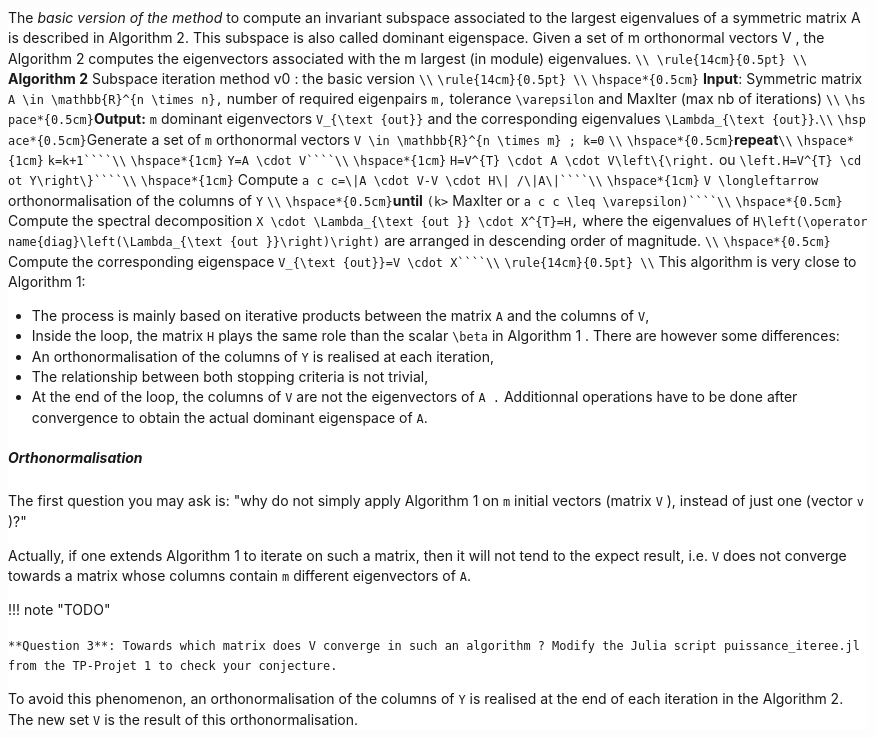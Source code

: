 The *basic version of the method* to compute an invariant subspace associated to the largest eigenvalues of a symmetric matrix A is described in Algorithm 2. This subspace is also called dominant eigenspace.
Given a set of m orthonormal vectors V , the Algorithm 2 computes the eigenvectors associated with the m largest (in module) eigenvalues.
``\\ \rule{14cm}{0.5pt} \\``
**Algorithm 2** Subspace iteration method v0 : the basic version ``\\``
``\rule{14cm}{0.5pt} \\``
``\hspace*{0.5cm}`` **Input**: Symmetric matrix ``A \in \mathbb{R}^{n \times n},`` number of required eigenpairs ``m,`` tolerance ``\varepsilon`` and MaxIter (max nb of iterations) ``\\``
``\hspace*{0.5cm}``**Output:** ``m`` dominant eigenvectors ``V_{\text {out}}`` and the corresponding eigenvalues ``\Lambda_{\text {out}}``.``\\``
``\hspace*{0.5cm}``Generate a set of ``m`` orthonormal vectors ``V \in \mathbb{R}^{n \times m} ; k=0`` ``\\``
``\hspace*{0.5cm}``**repeat**``\\``
``\hspace*{1cm}`` ``k=k+1````\\``
``\hspace*{1cm}`` ``Y=A \cdot V````\\``
``\hspace*{1cm}`` ``H=V^{T} \cdot A \cdot V\left\{\right.`` ou ``\left.H=V^{T} \cdot Y\right\}````\\``
``\hspace*{1cm}`` Compute ``a c c=\|A \cdot V-V \cdot H\| /\|A\|````\\``
``\hspace*{1cm}`` ``V \longleftarrow`` orthonormalisation of the columns of ``Y`` ``\\``
``\hspace*{0.5cm}``**until** ``(k>`` MaxIter or ``a c c \leq \varepsilon)````\\``
``\hspace*{0.5cm}``Compute the spectral decomposition ``X \cdot \Lambda_{\text {out }} \cdot X^{T}=H,`` where the eigenvalues of ``H\left(\operatorname{diag}\left(\Lambda_{\text {out }}\right)\right)`` are arranged in descending order of magnitude. ``\\``
``\hspace*{0.5cm}``Compute the corresponding eigenspace ``V_{\text {out}}=V \cdot X````\\``
``\rule{14cm}{0.5pt} \\``
This algorithm is very close to Algorithm 1:
- The process is mainly based on iterative products between the matrix ``A`` and the columns of ``V``,
- Inside the loop, the matrix ``H`` plays the same role than the scalar ``\beta`` in Algorithm 1 .
There are however some differences:
- An orthonormalisation of the columns of ``Y`` is realised at each iteration,
- The relationship between both stopping criteria is not trivial,
- At the end of the loop, the columns of ``V`` are not the eigenvectors of ``A .`` Additionnal operations have to be done after convergence to obtain the actual dominant eigenspace of ``A``.

##### Orthonormalisation

The first question you may ask is: "why do not simply apply Algorithm 1 on ``m`` initial vectors (matrix ``V`` ), instead of just one (vector ``v`` )?"

Actually, if one extends Algorithm 1 to iterate on such a matrix, then it will not tend to the expect result,
i.e. ``V`` does not converge towards a matrix whose columns contain ``m`` different eigenvectors of ``A``.

!!! note "TODO" 

    **Question 3**: Towards which matrix does V converge in such an algorithm ? Modify the Julia script puissance_iteree.jl from the TP-Projet 1 to check your conjecture.

To avoid this phenomenon, an orthonormalisation of the columns of ``Y`` is realised at the end of each iteration in the Algorithm 2. The new set ``V`` is the result of this orthonormalisation.
